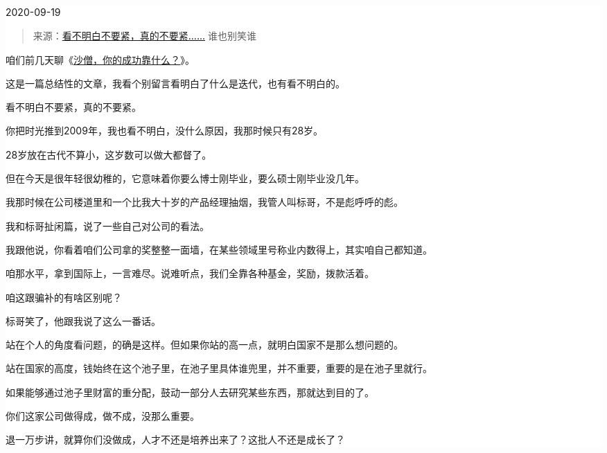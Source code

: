 2020-09-19

> 来源：[看不明白不要紧，真的不要紧......](http://mp.weixin.qq.com/s?__biz=MzU0MjYwNDU2Mw==&mid=2247492354&idx=2&sn=5aaa977dac249eccd650b9fd318ba61a&chksm=fb1a8f7ecc6d06689a5c1a24db4cb20dd49fd085122ed020d58974bc33907c48ec2ecf0456e0&scene=27#wechat_redirect)
> 谁也别笑谁

咱们前几天聊《[沙僧，你的成功靠什么？](http://mp.weixin.qq.com/s?__biz=MzU0MjYwNDU2Mw==&mid=2247492216&idx=2&sn=6bea186e49f10bcd369ef7bdd0d76f3c&chksm=fb1a8e04cc6d0712bc69ffc4a688828d935ae054c4ffda9f6b9fe1b656d76a37a0cd193a3ce0&scene=21#wechat_redirect)》。

  

这是一篇总结性的文章，我看个别留言看明白了什么是迭代，也有看不明白的。

  

看不明白不要紧，真的不要紧。

  

你把时光推到2009年，我也看不明白，没什么原因，我那时候只有28岁。

  

28岁放在古代不算小，这岁数可以做大都督了。

  

但在今天是很年轻很幼稚的，它意味着你要么博士刚毕业，要么硕士刚毕业没几年。

  

我那时候在公司楼道里和一个比我大十岁的产品经理抽烟，我管人叫标哥，不是彪呼呼的彪。

  

我和标哥扯闲篇，说了一些自己对公司的看法。

  

我跟他说，你看着咱们公司拿的奖整整一面墙，在某些领域里号称业内数得上，其实咱自己都知道。

  

咱那水平，拿到国际上，一言难尽。说难听点，我们全靠各种基金，奖励，拨款活着。

  

咱这跟骗补的有啥区别呢？

  

标哥笑了，他跟我说了这么一番话。

  

站在个人的角度看问题，的确是这样。但如果你站的高一点，就明白国家不是那么想问题的。

  

站在国家的高度，钱始终在这个池子里，在池子里具体谁兜里，并不重要，重要的是在池子里就行。

  

如果能够通过池子里财富的重分配，鼓动一部分人去研究某些东西，那就达到目的了。

  

你们这家公司做得成，做不成，没那么重要。

  

退一万步讲，就算你们没做成，人才不还是培养出来了？这批人不还是成长了？
